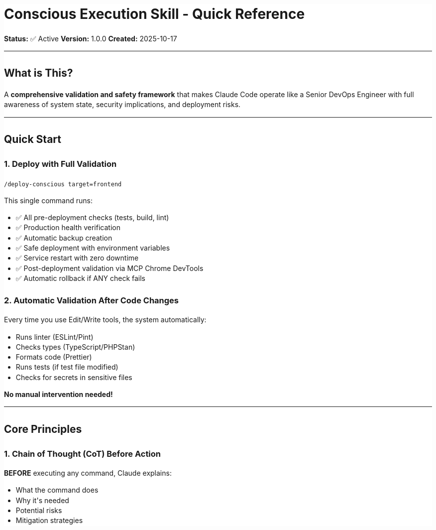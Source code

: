 # Conscious Execution Skill - Quick Reference

**Status:** ✅ Active
**Version:** 1.0.0
**Created:** 2025-10-17

---

## What is This?

A **comprehensive validation and safety framework** that makes Claude Code operate like a Senior DevOps Engineer with full awareness of system state, security implications, and deployment risks.

---

## Quick Start

### 1. Deploy with Full Validation

```bash
/deploy-conscious target=frontend
```

This single command runs:
- ✅ All pre-deployment checks (tests, build, lint)
- ✅ Production health verification
- ✅ Automatic backup creation
- ✅ Safe deployment with environment variables
- ✅ Service restart with zero downtime
- ✅ Post-deployment validation via MCP Chrome DevTools
- ✅ Automatic rollback if ANY check fails

### 2. Automatic Validation After Code Changes

Every time you use Edit/Write tools, the system automatically:
- Runs linter (ESLint/Pint)
- Checks types (TypeScript/PHPStan)
- Formats code (Prettier)
- Runs tests (if test file modified)
- Checks for secrets in sensitive files

**No manual intervention needed!**

---

## Core Principles

### 1. Chain of Thought (CoT) Before Action

**BEFORE** executing any command, Claude explains:
- What the command does
- Why it's needed
- Potential risks
- Mitigation strategies

